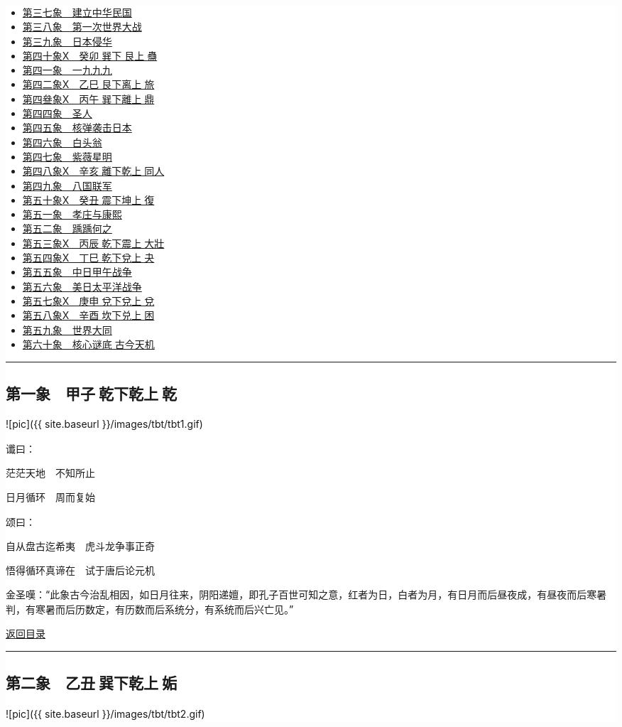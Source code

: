 + [第三七象　建立中华民国 ](#part37)
+ [第三八象　第一次世界大战](#part38)
+ [第三九象　日本侵华](#part39)
+ [第四十象X　癸卯 巽下 艮上 蠱](#part40)
+ [第四一象　一九九九](#part41)
+ [第四二象X　乙巳 艮下离上 旅](#part42)
+ [第四叄象X　丙午 巽下離上 鼎](#part43)
+ [第四四象　圣人](#part44)
+ [第四五象　核弹袭击日本](#part45)
+ [第四六象　白头翁](#part46)
+ [第四七象　紫薇星明](#part47)
+ [第四八象X　辛亥 離下乾上 同人](#part48)
+ [第四九象　八国联军](#part49)
+ [第五十象X　癸丑 震下坤上 復](#part50)
+ [第五一象　孝庄与康熙](#part51)
+ [第五二象　踽踽何之](#part52)
+ [第五三象X　丙辰 乾下震上 大壯](#part53)
+ [第五四象X　丁巳 乾下兌上 夬](#part54)
+ [第五五象　中日甲午战争](#part55)
+ [第五六象　美日太平洋战争](#part56)
+ [第五七象X　庚申 兌下兌上 兌](#part57)
+ [第五八象X　辛酉 坎下兑上 困](#part58)
+ [第五九象　世界大同](#part59)
+ [第六十象　核心谜底 古今天机](#part60)

---
<a id="part01"></a>
## 第一象　甲子 乾下乾上 乾 

![pic]({{ site.baseurl }}/images/tbt/tbt1.gif)<br>

谶曰： 

茫茫天地　不知所止 

日月循环　周而复始 

颂曰： 

自从盘古迄希夷　虎斗龙争事正奇 

悟得循环真谛在　试于唐后论元机 

金圣嘆：“此象古今治乱相因，如日月往来，阴阳递嬗，即孔子百世可知之意，红者为日，白者为月，有日月而后昼夜成，有昼夜而后寒暑判，有寒暑而后历数定，有历数而后系统分，有系统而后兴亡见。” 

[返回目录](#index)

----------------------------------
<a id="part02"></a>
## 第二象　乙丑 巽下乾上 姤 

![pic]({{ site.baseurl }}/images/tbt/tbt2.gif)<br>
